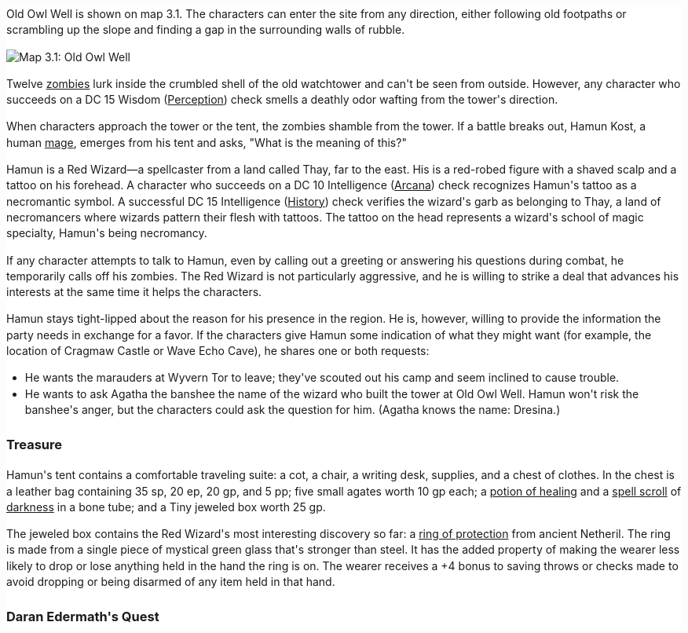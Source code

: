Old Owl Well is shown on map 3.1. The characters can enter the site from any direction, either following old footpaths or scrambling up the slope and finding a gap in the surrounding walls of rubble.

![Map 3.1: Old Owl Well](https://raw.githubusercontent.com/5etools-mirror-3/5etools-img/main/adventure/PaBTSO/036-03-003.map301-old-owl-well.webp#center)

Twelve [zombies](Mechanics/bestiary/undead/zombie.md) lurk inside the crumbled shell of the old watchtower and can't be seen from outside. However, any character who succeeds on a DC 15 Wisdom ([Perception](Mechanics/Rules/skills.md#Perception)) check smells a deathly odor wafting from the tower's direction.

When characters approach the tower or the tent, the zombies shamble from the tower. If a battle breaks out, Hamun Kost, a human [mage](Mechanics/bestiary/humanoid/mage.md), emerges from his tent and asks, "What is the meaning of this?"

Hamun is a Red Wizard—a spellcaster from a land called Thay, far to the east. His is a red-robed figure with a shaved scalp and a tattoo on his forehead. A character who succeeds on a DC 10 Intelligence ([Arcana](Mechanics/Rules/skills.md#Arcana)) check recognizes Hamun's tattoo as a necromantic symbol. A successful DC 15 Intelligence ([History](Mechanics/Rules/skills.md#History)) check verifies the wizard's garb as belonging to Thay, a land of necromancers where wizards pattern their flesh with tattoos. The tattoo on the head represents a wizard's school of magic specialty, Hamun's being necromancy.

If any character attempts to talk to Hamun, even by calling out a greeting or answering his questions during combat, he temporarily calls off his zombies. The Red Wizard is not particularly aggressive, and he is willing to strike a deal that advances his interests at the same time it helps the characters.

Hamun stays tight-lipped about the reason for his presence in the region. He is, however, willing to provide the information the party needs in exchange for a favor. If the characters give Hamun some indication of what they might want (for example, the location of Cragmaw Castle or Wave Echo Cave), he shares one or both requests:

- He wants the marauders at Wyvern Tor to leave; they've scouted out his camp and seem inclined to cause trouble.  
- He wants to ask Agatha the banshee the name of the wizard who built the tower at Old Owl Well. Hamun won't risk the banshee's anger, but the characters could ask the question for him. (Agatha knows the name: Dresina.)  

### Treasure

Hamun's tent contains a comfortable traveling suite: a cot, a chair, a writing desk, supplies, and a chest of clothes. In the chest is a leather bag containing 35 sp, 20 ep, 20 gp, and 5 pp; five small agates worth 10 gp each; a [potion of healing](Mechanics/items/potion-of-healing.md) and a [spell scroll](Mechanics/items/spell-scroll-2nd-level.md) of [darkness](Mechanics/spells/darkness.md) in a bone tube; and a Tiny jeweled box worth 25 gp.

The jeweled box contains the Red Wizard's most interesting discovery so far: a [ring of protection](Mechanics/items/netherese-ring-of-protection-pabtso.md) from ancient Netheril. The ring is made from a single piece of mystical green glass that's stronger than steel. It has the added property of making the wearer less likely to drop or lose anything held in the hand the ring is on. The wearer receives a +4 bonus to saving throws or checks made to avoid dropping or being disarmed of any item held in that hand.

### Daran Edermath's Quest

